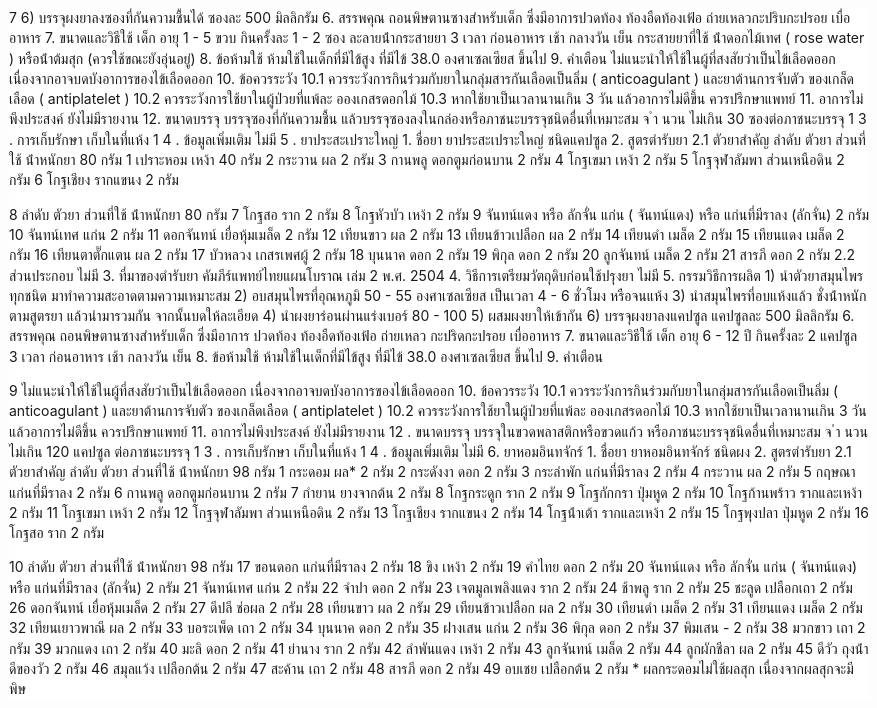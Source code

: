 7 6) บรรจุผงยาลงซองที่กันความชื้นได้ ซองละ 500 มิลลิกรัม 6. สรรพคุณ ถอนพิษตานซางสําหรับเด็ก ซึ่งมีอาการปวดท้อง ท้องอืดท้องเฟ้อ ถ่ายเหลวกะปริบกะปรอย เบื่ออาหาร 7. ขนาดและวิธีใช้ เด็ก อายุ 1 - 5 ขวบ กินครั้งละ 1 - 2 ซอง ละลายน้ํากระสายยา 3 เวลา ก่อนอาหาร เช้า กลางวัน เย็น กระสายยาที่ใช้ น้ําดอกไม้เทศ ( rose water ) หรือน้ําต้มสุก (ควรใช้ขณะยังอุ่นอยู่) 8. ข้อห้ามใช้ ห้ามใช้ในเด็กที่มีไข้สูง ที่มีไข้ 38.0 องศาเซลเซียส ขึ้นไป 9. คําเตือน ไม่แนะนําให้ใช้ในผู้ที่สงสัยว่าเป็นไข้เลือดออก เนื่องจากอาจบดบังอาการของไข้เลือดออก 10. ข้อควรระวัง 10.1 ควรระวังการกินร่วมกับยาในกลุ่มสารกันเลือดเป็นลิ่ม ( anticoagulant ) และยาต้านการจับตัว ของเกล็ดเลือด ( antiplatelet ) 10.2 ควรระวังการใช้ยาในผู้ป่วยที่แพ้ละ อองเกสรดอกไม้ 10.3 หากใช้ยาเป็นเวลานานเกิน 3 วัน แล้วอาการไม่ดีขึ้น ควรปรึกษาแพทย์ 11. อาการไม่พึงประสงค์ ยังไม่มีรายงาน 12. ขนาดบรรจุ บรรจุซองที่กันความชื้น แล้วบรรจุซองลงในกล่องหรือภาชนะบรรจุชนิดอื่นที่เหมาะสม จ ํา นวน ไม่เกิน 30 ซองต่อภาชนะบรรจุ 1 3 . การเก็บรักษา เก็บในที่แห้ง 1 4 . ข้อมูลเพิ่มเติม ไม่มี 5 . ยาประสะเปราะใหญ่ 1. ชื่อยา ยาประสะเปราะใหญ่ ชนิดแคปซูล 2. สูตรตํารับยา 2.1 ตัวยาสําคัญ ลําดับ ตัวยา ส่วนที่ใช้ น้ําหนักยา 80 กรัม 1 เปราะหอม เหง้า 40 กรัม 2 กระวาน ผล 2 กรัม 3 กานพลู ดอกตูมก่อนบาน 2 กรัม 4 โกฐเขมา เหง้า 2 กรัม 5 โกฐจุฬาลัมพา ส่วนเหนือดิน 2 กรัม 6 โกฐเชียง รากแขนง 2 กรัม

8 ลําดับ ตัวยา ส่วนที่ใช้ น้ําหนักยา 80 กรัม 7 โกฐสอ ราก 2 กรัม 8 โกฐหัวบัว เหง้า 2 กรัม 9 จันทน์แดง หรือ ลักจั่น แก่น ( จันทน์แดง) หรือ แก่นที่มีราลง (ลักจั่น) 2 กรัม 10 จันทน์เทศ แก่น 2 กรัม 11 ดอกจันทน์ เยื่อหุ้มเมล็ด 2 กรัม 12 เทียนขาว ผล 2 กรัม 13 เทียนข้าวเปลือก ผล 2 กรัม 14 เทียนดํา เมล็ด 2 กรัม 15 เทียนแดง เมล็ด 2 กรัม 16 เทียนตาตั๊กแตน ผล 2 กรัม 17 บัวหลวง เกสรเพศผู้ 2 กรัม 18 บุนนาค ดอก 2 กรัม 19 พิกุล ดอก 2 กรัม 20 ลูกจันทน์ เมล็ด 2 กรัม 21 สารภี ดอก 2 กรัม 2.2 ส่วนประกอบ ไม่มี 3. ที่มาของตํารับยา คัมภีร์แพทย์ไทยแผนโบราณ เล่ม 2 พ.ศ. 2504 4. วิธีการเตรียมวัตถุดิบก่อนใช้ปรุงยา ไม่มี 5. กรรมวิธีการผลิต 1) นําตัวยาสมุนไพรทุกชนิด มาทําความสะอาดตามความเหมาะสม 2) อบสมุนไพรที่อุณหภูมิ 50 - 55 องศาเซลเซียส เป็นเวลา 4 - 6 ชั่วโมง หรือจนแห้ง 3) นําสมุนไพรที่อบแห้งแล้ว ชั่งน้ําหนักตามสูตรยา แล้วนํามารวมกัน จากนั้นบดให้ละเอียด 4) นําผงยาร่อนผ่านแร่งเบอร์ 80 - 100 5) ผสมผงยาให้เข้ากัน 6) บรรจุผงยาลงแคปซูล แคปซูลละ 500 มิลลิกรัม 6. สรรพคุณ ถอนพิษตานซางสําหรับเด็ก ซึ่งมีอาการ ปวดท้อง ท้องอืดท้องเฟ้อ ถ่ายเหลว กะปริดกะปรอย เบื่ออาหาร 7. ขนาดและวิธีใช้ เด็ก อายุ 6 - 12 ปี กินครั้งละ 2 แคปซูล 3 เวลา ก่อนอาหาร เช้า กลางวัน เย็น 8. ข้อห้ามใช้ ห้ามใช้ในเด็กที่มีไข้สูง ที่มีไข้ 38.0 องศาเซลเซียส ขึ้นไป 9. คําเตือน

9 ไม่แนะนําให้ใช้ในผู้ที่สงสัยว่าเป็นไข้เลือดออก เนื่องจากอาจบดบังอาการของไข้เลือดออก 10. ข้อควรระวัง 10.1 ควรระวังการกินร่วมกับยาในกลุ่มสารกันเลือดเป็นลิ่ม ( anticoagulant ) และยาต้านการจับตัว ของเกล็ดเลือด ( antiplatelet ) 10.2 ควรระวังการใช้ยาในผู้ป่วยที่แพ้ละ อองเกสรดอกไม้ 10.3 หากใช้ยาเป็นเวลานานเกิน 3 วัน แล้วอาการไม่ดีขึ้น ควรปรึกษาแพทย์ 11. อาการไม่พึงประสงค์ ยังไม่มีรายงาน 12 . ขนาดบรรจุ บรรจุในขวดพลาสติกหรือขวดแก้ว หรือภาชนะบรรจุชนิดอื่นที่เหมาะสม จ ํา นวนไม่เกิน 120 แคปซูล ต่อภาชนะบรรจุ 1 3 . การเก็บรักษา เก็บในที่แห้ง 1 4 . ข้อมูลเพิ่มเติม ไม่มี 6. ยาหอมอินทจักร์ 1. ชื่อยา ยาหอมอินทจักร์ ชนิดผง 2. สูตรตํารับยา 2.1 ตัวยาสําคัญ ลําดับ ตัวยา ส่วนที่ใช้ น้ําหนักยา 98 กรัม 1 กระดอม ผล* 2 กรัม 2 กระดังงา ดอก 2 กรัม 3 กระลําพัก แก่นที่มีราลง 2 กรัม 4 กระวาน ผล 2 กรัม 5 กฤษณา แก่นที่มีราลง 2 กรัม 6 กานพลู ดอกตูมก่อนบาน 2 กรัม 7 กํายาน ยางจากต้น 2 กรัม 8 โกฐกระดูก ราก 2 กรัม 9 โกฐกักกรา ปุ่มหูด 2 กรัม 10 โกฐก้านพร้าว รากและเหง้า 2 กรัม 11 โกฐเขมา เหง้า 2 กรัม 12 โกฐจุฬาลัมพา ส่วนเหนือดิน 2 กรัม 13 โกฐเชียง รากแขนง 2 กรัม 14 โกฐน้ําเต้า รากและเหง้า 2 กรัม 15 โกฐพุงปลา ปุ่มหูด 2 กรัม 16 โกฐสอ ราก 2 กรัม

10 ลําดับ ตัวยา ส่วนที่ใช้ น้ําหนักยา 98 กรัม 17 ขอนดอก แก่นที่มีราลง 2 กรัม 18 ขิง เหง้า 2 กรัม 19 คําไทย ดอก 2 กรัม 20 จันทน์แดง หรือ ลักจั่น แก่น ( จันทน์แดง) หรือ แก่นที่มีราลง (ลักจั่น) 2 กรัม 21 จันทน์เทศ แก่น 2 กรัม 22 จําปา ดอก 2 กรัม 23 เจตมูลเพลิงแดง ราก 2 กรัม 24 ช้าพลู ราก 2 กรัม 25 ชะลูด เปลือกเถา 2 กรัม 26 ดอกจันทน์ เยื่อหุ้มเมล็ด 2 กรัม 27 ดีปลี ช่อผล 2 กรัม 28 เทียนขาว ผล 2 กรัม 29 เทียนข้าวเปลือก ผล 2 กรัม 30 เทียนดํา เมล็ด 2 กรัม 31 เทียนแดง เมล็ด 2 กรัม 32 เทียนเยาวพาณี ผล 2 กรัม 33 บอระเพ็ด เถา 2 กรัม 34 บุนนาค ดอก 2 กรัม 35 ฝางเสน แก่น 2 กรัม 36 พิกุล ดอก 2 กรัม 37 พิมเสน - 2 กรัม 38 มวกขาว เถา 2 กรัม 39 มวกแดง เถา 2 กรัม 40 มะลิ ดอก 2 กรัม 41 ย่านาง ราก 2 กรัม 42 ลําพันแดง เหง้า 2 กรัม 43 ลูกจันทน์ เมล็ด 2 กรัม 44 ลูกผักชีลา ผล 2 กรัม 45 ดีวัว ถุงน้ําดีของวัว 2 กรัม 46 สมุลแว้ง เปลือกต้น 2 กรัม 47 สะค้าน เถา 2 กรัม 48 สารภี ดอก 2 กรัม 49 อบเชย เปลือกต้น 2 กรัม * ผลกระดอมไม่ใช้ผลสุก เนื่องจากผลสุกจะมีพิษ
